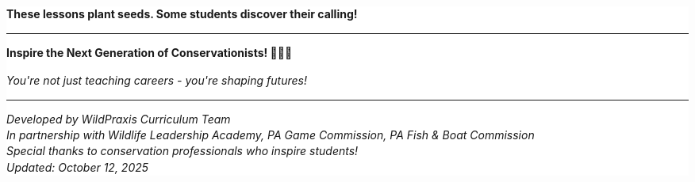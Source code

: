 **These lessons plant seeds. Some students discover their calling!**

---

**Inspire the Next Generation of Conservationists! 🌲💼🦌**

*You're not just teaching careers - you're shaping futures!*

---

*Developed by WildPraxis Curriculum Team*  
*In partnership with Wildlife Leadership Academy, PA Game Commission, PA Fish & Boat Commission*  
*Special thanks to conservation professionals who inspire students!*  
*Updated: October 12, 2025*

